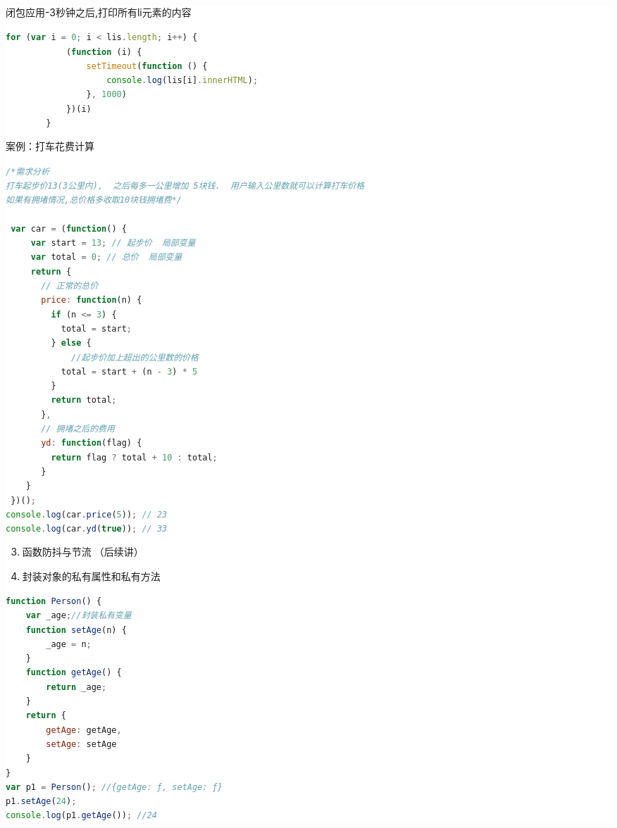 闭包应用-3秒钟之后,打印所有li元素的内容 

```js
for (var i = 0; i < lis.length; i++) {
            (function (i) {
                setTimeout(function () {
                    console.log(lis[i].innerHTML);
                }, 1000)
            })(i)
        }
```

案例：打车花费计算

```js
/*需求分析
打车起步价13(3公里内),  之后每多一公里增加 5块钱.  用户输入公里数就可以计算打车价格
如果有拥堵情况,总价格多收取10块钱拥堵费*/

 var car = (function() {
     var start = 13; // 起步价  局部变量
     var total = 0; // 总价  局部变量
     return {
       // 正常的总价
       price: function(n) {
         if (n <= 3) {
           total = start;
         } else {
             //起步价加上超出的公里数的价格
           total = start + (n - 3) * 5
         }
         return total;
       },
       // 拥堵之后的费用
       yd: function(flag) {
         return flag ? total + 10 : total;
       }
	}
 })();
console.log(car.price(5)); // 23
console.log(car.yd(true)); // 33

```



3. 函数防抖与节流 （后续讲）



4. 封装对象的私有属性和私有方法

```javascript
function Person() {
    var _age;//封装私有变量
    function setAge(n) {
        _age = n;
    }
    function getAge() {
        return _age;
    }
    return {
        getAge: getAge,
        setAge: setAge
    }
}
var p1 = Person(); //{getAge: ƒ, setAge: ƒ}
p1.setAge(24);
console.log(p1.getAge()); //24
```